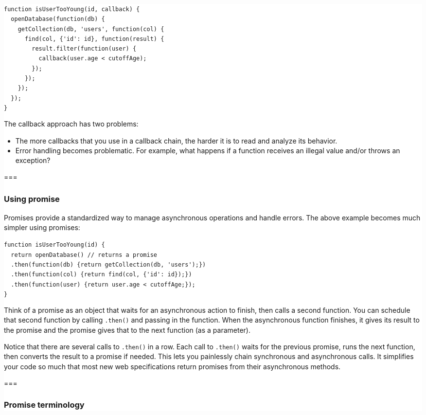 ```
function isUserTooYoung(id, callback) {
  openDatabase(function(db) {
    getCollection(db, 'users', function(col) {
      find(col, {'id': id}, function(result) {
        result.filter(function(user) {
          callback(user.age < cutoffAge);
        });
      });
    });
  });
}
```

The callback approach has two problems:

* The more callbacks that you use in a callback chain, the harder it is to read and analyze its behavior.
* Error handling becomes problematic. For example, what happens if a function receives an illegal value and/or throws an exception?


===


### Using promise

Promises provide a standardized way to manage asynchronous operations and handle errors. The above example becomes much simpler using promises:

```
function isUserTooYoung(id) {
  return openDatabase() // returns a promise
  .then(function(db) {return getCollection(db, 'users');})
  .then(function(col) {return find(col, {'id': id});})
  .then(function(user) {return user.age < cutoffAge;});
}
```

Think of a promise as an object that waits for an asynchronous action to finish, then calls a second function.
You can schedule that second function by calling `.then()` and passing in the function.
When the asynchronous function finishes, it gives its result to the promise and the promise gives that to the next function (as a parameter).

Notice that there are several calls to `.then()` in a row. Each call to `.then()` waits for the previous promise, runs the next function, then converts the result to a promise if needed.
This lets you painlessly chain synchronous and asynchronous calls.
It simplifies your code so much that most new web specifications return promises from their asynchronous methods.


===


### Promise terminology
